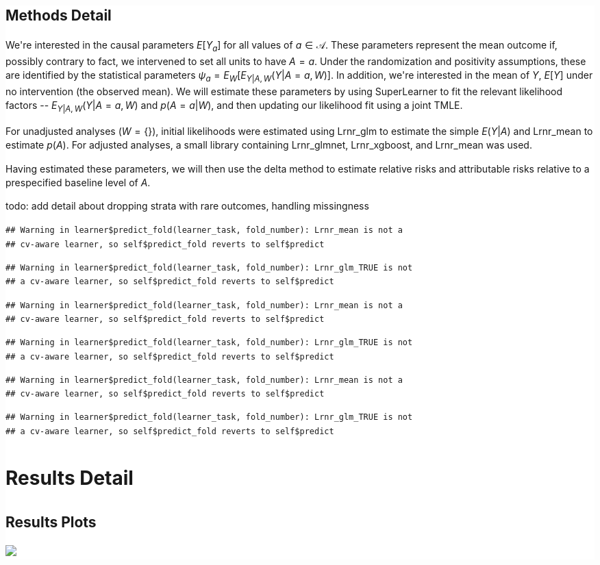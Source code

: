 ## Methods Detail

We're interested in the causal parameters $E[Y_a]$ for all values of $a \in \mathcal{A}$. These parameters represent the mean outcome if, possibly contrary to fact, we intervened to set all units to have $A=a$. Under the randomization and positivity assumptions, these are identified by the statistical parameters $\psi_a=E_W[E_{Y|A,W}(Y|A=a,W)]$.  In addition, we're interested in the mean of $Y$, $E[Y]$ under no intervention (the observed mean). We will estimate these parameters by using SuperLearner to fit the relevant likelihood factors -- $E_{Y|A,W}(Y|A=a,W)$ and $p(A=a|W)$, and then updating our likelihood fit using a joint TMLE.

For unadjusted analyses ($W=\{\}$), initial likelihoods were estimated using Lrnr_glm to estimate the simple $E(Y|A)$ and Lrnr_mean to estimate $p(A)$. For adjusted analyses, a small library containing Lrnr_glmnet, Lrnr_xgboost, and Lrnr_mean was used.

Having estimated these parameters, we will then use the delta method to estimate relative risks and attributable risks relative to a prespecified baseline level of $A$.

todo: add detail about dropping strata with rare outcomes, handling missingness



```
## Warning in learner$predict_fold(learner_task, fold_number): Lrnr_mean is not a
## cv-aware learner, so self$predict_fold reverts to self$predict
```

```
## Warning in learner$predict_fold(learner_task, fold_number): Lrnr_glm_TRUE is not
## a cv-aware learner, so self$predict_fold reverts to self$predict
```

```
## Warning in learner$predict_fold(learner_task, fold_number): Lrnr_mean is not a
## cv-aware learner, so self$predict_fold reverts to self$predict
```

```
## Warning in learner$predict_fold(learner_task, fold_number): Lrnr_glm_TRUE is not
## a cv-aware learner, so self$predict_fold reverts to self$predict
```

```
## Warning in learner$predict_fold(learner_task, fold_number): Lrnr_mean is not a
## cv-aware learner, so self$predict_fold reverts to self$predict
```

```
## Warning in learner$predict_fold(learner_task, fold_number): Lrnr_glm_TRUE is not
## a cv-aware learner, so self$predict_fold reverts to self$predict
```




# Results Detail

## Results Plots
![](/tmp/9cf93f6a-c161-4ee0-95f1-600074a5f5c7/e37ce27c-0691-48d6-93b9-5c5e927de419/REPORT_files/figure-html/plot_tsm-1.png)
